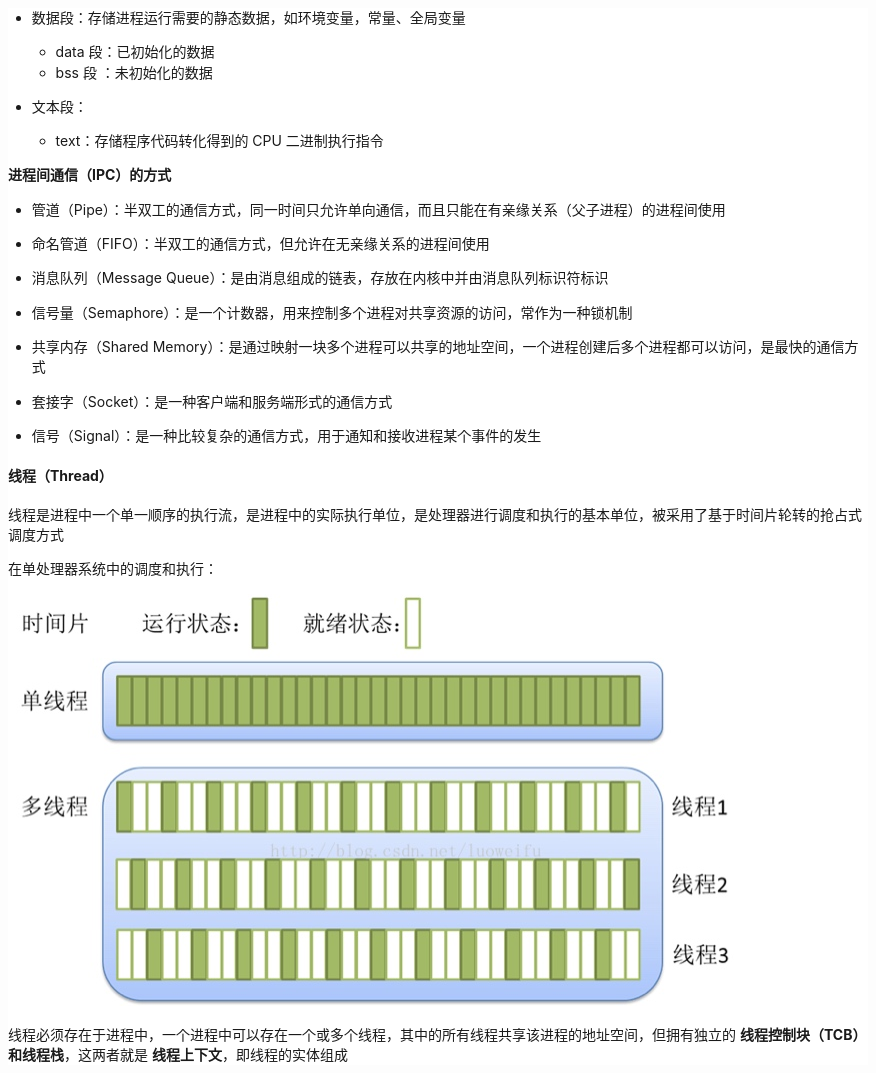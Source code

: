 - 数据段：存储进程运行需要的静态数据，如环境变量，常量、全局变量
    - data 段：已初始化的数据
    - bss 段 ：未初始化的数据
    
- 文本段：
    - text：存储程序代码转化得到的 CPU 二进制执行指令

**进程间通信（IPC）的方式**

- 管道（Pipe）：半双工的通信方式，同一时间只允许单向通信，而且只能在有亲缘关系（父子进程）的进程间使用

- 命名管道（FIFO）：半双工的通信方式，但允许在无亲缘关系的进程间使用

- 消息队列（Message Queue）：是由消息组成的链表，存放在内核中并由消息队列标识符标识

- 信号量（Semaphore）：是一个计数器，用来控制多个进程对共享资源的访问，常作为一种锁机制

- 共享内存（Shared Memory）：是通过映射一块多个进程可以共享的地址空间，一个进程创建后多个进程都可以访问，是最快的通信方式

- 套接字（Socket）：是一种客户端和服务端形式的通信方式

- 信号（Signal）：是一种比较复杂的通信方式，用于通知和接收进程某个事件的发生

#### 线程（Thread）
线程是进程中一个单一顺序的执行流，是进程中的实际执行单位，是处理器进行调度和执行的基本单位，被采用了基于时间片轮转的抢占式调度方式

在单处理器系统中的调度和执行：

![-w363](media/15911681473220.jpg)

线程必须存在于进程中，一个进程中可以存在一个或多个线程，其中的所有线程共享该进程的地址空间，但拥有独立的 **线程控制块（TCB）和线程栈**，这两者就是 **线程上下文**，即线程的实体组成
